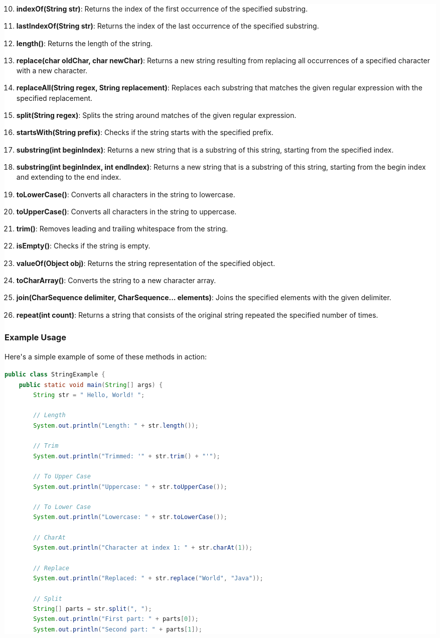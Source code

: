 10. **indexOf(String str)**: Returns the index of the first occurrence of the specified substring.

11. **lastIndexOf(String str)**: Returns the index of the last occurrence of the specified substring.

12. **length()**: Returns the length of the string.

13. **replace(char oldChar, char newChar)**: Returns a new string resulting from replacing all occurrences of a specified character with a new character.

14. **replaceAll(String regex, String replacement)**: Replaces each substring that matches the given regular expression with the specified replacement.

15. **split(String regex)**: Splits the string around matches of the given regular expression.

16. **startsWith(String prefix)**: Checks if the string starts with the specified prefix.

17. **substring(int beginIndex)**: Returns a new string that is a substring of this string, starting from the specified index.

18. **substring(int beginIndex, int endIndex)**: Returns a new string that is a substring of this string, starting from the begin index and extending to the end index.

19. **toLowerCase()**: Converts all characters in the string to lowercase.

20. **toUpperCase()**: Converts all characters in the string to uppercase.

21. **trim()**: Removes leading and trailing whitespace from the string.

22. **isEmpty()**: Checks if the string is empty.

23. **valueOf(Object obj)**: Returns the string representation of the specified object.

24. **toCharArray()**: Converts the string to a new character array.

25. **join(CharSequence delimiter, CharSequence... elements)**: Joins the specified elements with the given delimiter.

26. **repeat(int count)**: Returns a string that consists of the original string repeated the specified number of times.

### Example Usage

Here's a simple example of some of these methods in action:

```java
public class StringExample {
    public static void main(String[] args) {
        String str = " Hello, World! ";

        // Length
        System.out.println("Length: " + str.length());

        // Trim
        System.out.println("Trimmed: '" + str.trim() + "'");

        // To Upper Case
        System.out.println("Uppercase: " + str.toUpperCase());

        // To Lower Case
        System.out.println("Lowercase: " + str.toLowerCase());

        // CharAt
        System.out.println("Character at index 1: " + str.charAt(1));

        // Replace
        System.out.println("Replaced: " + str.replace("World", "Java"));

        // Split
        String[] parts = str.split(", ");
        System.out.println("First part: " + parts[0]);
        System.out.println("Second part: " + parts[1]);
```